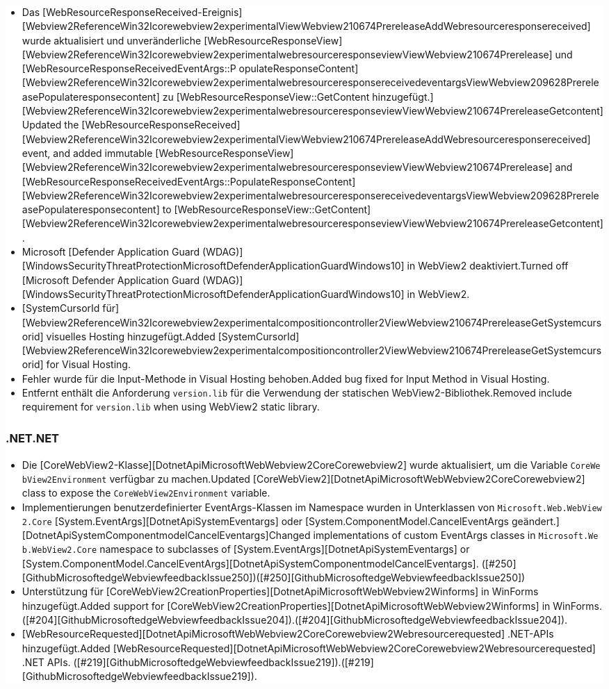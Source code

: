 *   <span data-ttu-id="ba2e0-325">Das [WebResourceResponseReceived-Ereignis][Webview2ReferenceWin32Icorewebview2experimentalViewWebview210674PrereleaseAddWebresourceresponsereceived] wurde aktualisiert und unveränderliche [WebResourceResponseView][Webview2ReferenceWin32Icorewebview2experimentalwebresourceresponseviewViewWebview210674Prerelease] und [WebResourceResponseReceivedEventArgs::P opulateResponseContent][Webview2ReferenceWin32Icorewebview2experimentalwebresourceresponsereceivedeventargsViewWebview209628PrereleasePopulateresponsecontent] zu [WebResourceResponseView::GetContent hinzugefügt.][Webview2ReferenceWin32Icorewebview2experimentalwebresourceresponseviewViewWebview210674PrereleaseGetcontent]</span><span class="sxs-lookup"><span data-stu-id="ba2e0-325">Updated the [WebResourceResponseReceived][Webview2ReferenceWin32Icorewebview2experimentalViewWebview210674PrereleaseAddWebresourceresponsereceived] event, and added immutable [WebResourceResponseView][Webview2ReferenceWin32Icorewebview2experimentalwebresourceresponseviewViewWebview210674Prerelease] and [WebResourceResponseReceivedEventArgs::PopulateResponseContent][Webview2ReferenceWin32Icorewebview2experimentalwebresourceresponsereceivedeventargsViewWebview209628PrereleasePopulateresponsecontent] to [WebResourceResponseView::GetContent][Webview2ReferenceWin32Icorewebview2experimentalwebresourceresponseviewViewWebview210674PrereleaseGetcontent].</span></span>  
*   <span data-ttu-id="ba2e0-326">Microsoft [Defender Application Guard (WDAG)][WindowsSecurityThreatProtectionMicrosoftDefenderApplicationGuardWindows10] in WebView2 deaktiviert.</span><span class="sxs-lookup"><span data-stu-id="ba2e0-326">Turned off [Microsoft Defender Application Guard (WDAG)][WindowsSecurityThreatProtectionMicrosoftDefenderApplicationGuardWindows10] in WebView2.</span></span>  
*   <span data-ttu-id="ba2e0-327">[SystemCursorId für][Webview2ReferenceWin32Icorewebview2experimentalcompositioncontroller2ViewWebview210674PrereleaseGetSystemcursorid] visuelles Hosting hinzugefügt.</span><span class="sxs-lookup"><span data-stu-id="ba2e0-327">Added [SystemCursorId][Webview2ReferenceWin32Icorewebview2experimentalcompositioncontroller2ViewWebview210674PrereleaseGetSystemcursorid] for Visual Hosting.</span></span>  
*   <span data-ttu-id="ba2e0-328">Fehler wurde für die Input-Methode in Visual Hosting behoben.</span><span class="sxs-lookup"><span data-stu-id="ba2e0-328">Added bug fixed for Input Method in Visual Hosting.</span></span>  
*   <span data-ttu-id="ba2e0-329">Entfernt enthält die Anforderung `version.lib` für die Verwendung der statischen WebView2-Bibliothek.</span><span class="sxs-lookup"><span data-stu-id="ba2e0-329">Removed include requirement for `version.lib` when using WebView2 static library.</span></span>  
    
### <a name="net"></a><span data-ttu-id="ba2e0-330">.NET</span><span class="sxs-lookup"><span data-stu-id="ba2e0-330">.NET</span></span>  

*   <span data-ttu-id="ba2e0-331">Die [CoreWebView2-Klasse][DotnetApiMicrosoftWebWebview2CoreCorewebview2] wurde aktualisiert, um die Variable `CoreWebView2Environment` verfügbar zu machen.</span><span class="sxs-lookup"><span data-stu-id="ba2e0-331">Updated [CoreWebView2][DotnetApiMicrosoftWebWebview2CoreCorewebview2] class to expose the `CoreWebView2Environment` variable.</span></span>  
*   <span data-ttu-id="ba2e0-332">Implementierungen benutzerdefinierter EventArgs-Klassen im Namespace wurden in Unterklassen von `Microsoft.Web.WebView2.Core` [System.EventArgs][DotnetApiSystemEventargs] oder [System.ComponentModel.CancelEventArgs geändert.][DotnetApiSystemComponentmodelCancelEventargs]</span><span class="sxs-lookup"><span data-stu-id="ba2e0-332">Changed implementations of custom EventArgs classes in `Microsoft.Web.WebView2.Core` namespace to subclasses of [System.EventArgs][DotnetApiSystemEventargs] or [System.ComponentModel.CancelEventArgs][DotnetApiSystemComponentmodelCancelEventargs].</span></span>  <span data-ttu-id="ba2e0-333">\([\#250][GithubMicrosoftedgeWebviewfeedbackIssue250]\)</span><span class="sxs-lookup"><span data-stu-id="ba2e0-333">\([\#250][GithubMicrosoftedgeWebviewfeedbackIssue250]\)</span></span>  
*   <span data-ttu-id="ba2e0-334">Unterstützung für [CoreWebView2CreationProperties][DotnetApiMicrosoftWebWebview2Winforms] in WinForms hinzugefügt.</span><span class="sxs-lookup"><span data-stu-id="ba2e0-334">Added support for [CoreWebView2CreationProperties][DotnetApiMicrosoftWebWebview2Winforms] in WinForms.</span></span>  <span data-ttu-id="ba2e0-335">\([\#204][GithubMicrosoftedgeWebviewfeedbackIssue204]\).</span><span class="sxs-lookup"><span data-stu-id="ba2e0-335">\([\#204][GithubMicrosoftedgeWebviewfeedbackIssue204]\).</span></span>  
*   <span data-ttu-id="ba2e0-336">[WebResourceRequested][DotnetApiMicrosoftWebWebview2CoreCorewebview2Webresourcerequested] .NET-APIs hinzugefügt.</span><span class="sxs-lookup"><span data-stu-id="ba2e0-336">Added [WebResourceRequested][DotnetApiMicrosoftWebWebview2CoreCorewebview2Webresourcerequested] .NET APIs.</span></span>  <span data-ttu-id="ba2e0-337">\([\#219][GithubMicrosoftedgeWebviewfeedbackIssue219]\).</span><span class="sxs-lookup"><span data-stu-id="ba2e0-337">\([\#219][GithubMicrosoftedgeWebviewfeedbackIssue219]\).</span></span>  
